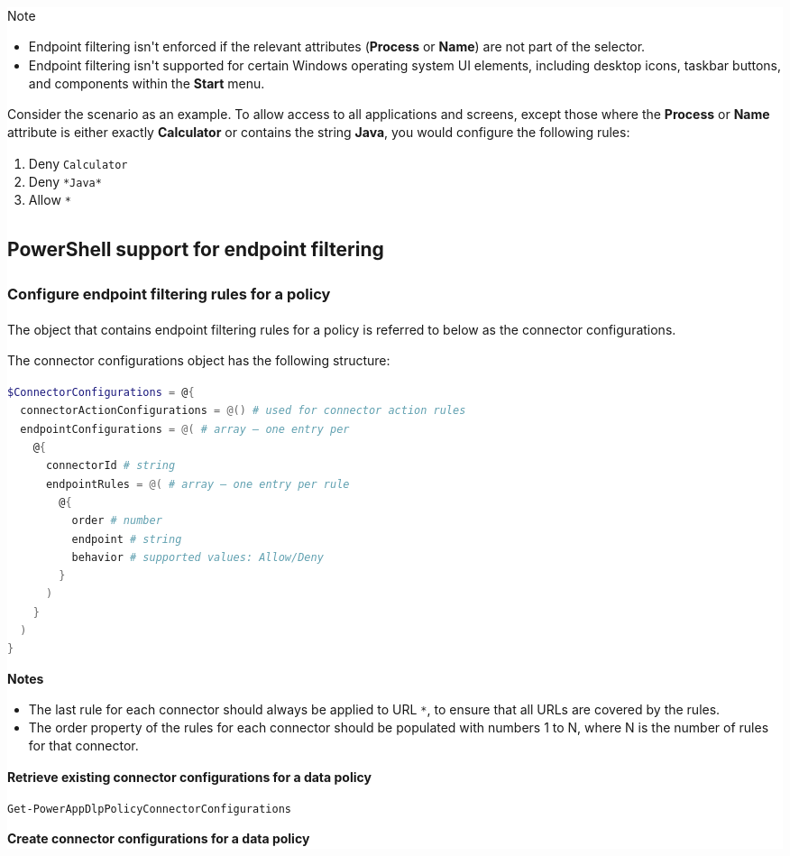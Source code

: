 > [!NOTE]
> - Endpoint filtering isn't enforced if the relevant attributes (**Process** or **Name**) are not part of the selector.
> - Endpoint filtering isn't supported for certain Windows operating system UI elements, including desktop icons, taskbar buttons, and components within the **Start** menu.

Consider the scenario as an example. To allow access to all applications and screens, except those where the **Process** or **Name** attribute is either exactly **Calculator** or contains the string **Java**, you would configure the following rules:

1. Deny `Calculator`
1. Deny `*Java*`
1. Allow `*`

## PowerShell support for endpoint filtering

### Configure endpoint filtering rules for a policy

The object that contains endpoint filtering rules for a policy is referred to below as the connector configurations.

The connector configurations object has the following structure:

```powershell
$ConnectorConfigurations = @{ 
  connectorActionConfigurations = @() # used for connector action rules
  endpointConfigurations = @( # array – one entry per 
    @{  
      connectorId # string
      endpointRules = @( # array – one entry per rule 
        @{ 
          order # number 
          endpoint # string
          behavior # supported values: Allow/Deny
        }
      ) 
    }
  ) 
}
``` 

**Notes**
-	The last rule for each connector should always be applied to URL `*`, to ensure that all URLs are covered by the rules.
-	The order property of the rules for each connector should be populated with numbers 1 to N, where N is the number of rules for that connector.

**Retrieve existing connector configurations for a data policy**

```powershell
Get-PowerAppDlpPolicyConnectorConfigurations 
``` 

**Create connector configurations for a data policy**

